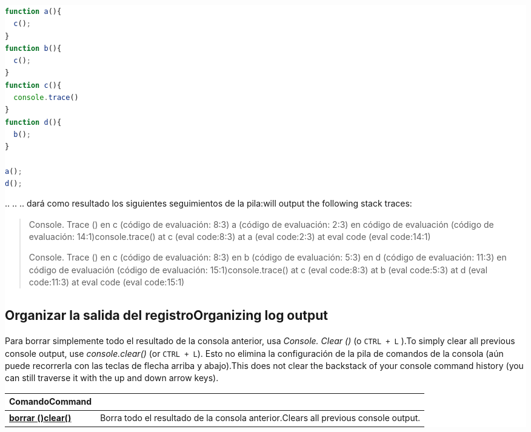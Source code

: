 ```javascript
function a(){
  c();
}
function b(){
  c();
}
function c(){
  console.trace()
}
function d(){
  b();
}

a();
d();
```

<span data-ttu-id="afe74-212">.</span><span class="sxs-lookup"><span data-stu-id="afe74-212">.</span></span> <span data-ttu-id="afe74-213">.</span><span class="sxs-lookup"><span data-stu-id="afe74-213">.</span></span> <span data-ttu-id="afe74-214">.</span><span class="sxs-lookup"><span data-stu-id="afe74-214">.</span></span> <span data-ttu-id="afe74-215">dará como resultado los siguientes seguimientos de la pila:</span><span class="sxs-lookup"><span data-stu-id="afe74-215">will output the following stack traces:</span></span>
> <span data-ttu-id="afe74-216">Console. Trace () en c (código de evaluación: 8:3) a (código de evaluación: 2:3) en código de evaluación (código de evaluación: 14:1)</span><span class="sxs-lookup"><span data-stu-id="afe74-216">console.trace() at c (eval code:8:3) at a (eval code:2:3) at eval code (eval code:14:1)</span></span>
> 
> <span data-ttu-id="afe74-217">Console. Trace () en c (código de evaluación: 8:3) en b (código de evaluación: 5:3) en d (código de evaluación: 11:3) en código de evaluación (código de evaluación: 15:1)</span><span class="sxs-lookup"><span data-stu-id="afe74-217">console.trace() at c (eval code:8:3) at b (eval code:5:3) at d (eval code:11:3) at eval code (eval code:15:1)</span></span>

## <span data-ttu-id="afe74-218">Organizar la salida del registro</span><span class="sxs-lookup"><span data-stu-id="afe74-218">Organizing log output</span></span>

<span data-ttu-id="afe74-219">Para borrar simplemente todo el resultado de la consola anterior, usa *Console. Clear ()* (o `CTRL + L` ).</span><span class="sxs-lookup"><span data-stu-id="afe74-219">To simply clear all previous console output, use *console.clear()* (or `CTRL + L`).</span></span> <span data-ttu-id="afe74-220">Esto no elimina la configuración de la pila de comandos de la consola (aún puede recorrerla con las teclas de flecha arriba y abajo).</span><span class="sxs-lookup"><span data-stu-id="afe74-220">This does not clear the backstack of your console command history (you can still traverse it with the up and down arrow keys).</span></span>

<span data-ttu-id="afe74-221">Comando</span><span class="sxs-lookup"><span data-stu-id="afe74-221">Command</span></span> | &nbsp;
:------------ | :-------------
[**<span data-ttu-id="afe74-222">borrar ()</span><span class="sxs-lookup"><span data-stu-id="afe74-222">clear()</span></span>**](https://developer.mozilla.org/docs/Web/API/Console/clear) | <span data-ttu-id="afe74-223">Borra todo el resultado de la consola anterior.</span><span class="sxs-lookup"><span data-stu-id="afe74-223">Clears all previous console output.</span></span>
